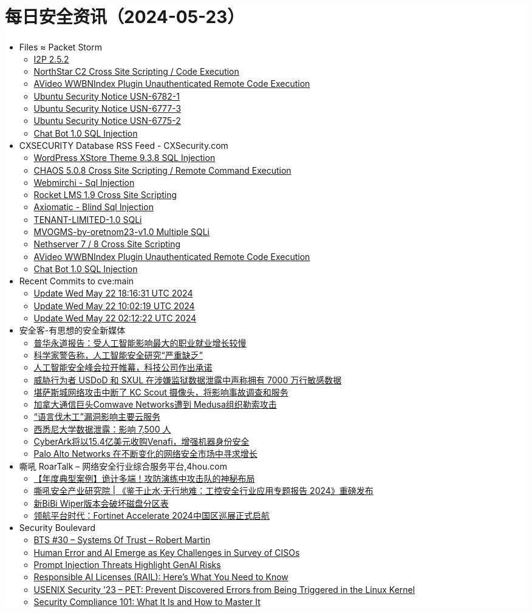 # 每日安全资讯（2024-05-23）

- Files ≈ Packet Storm
  - [I2P 2.5.2](https://packetstormsecurity.com/files/178661/i2psource_2.5.2.tar.bz2)
  - [NorthStar C2 Cross Site Scripting / Code Execution](https://packetstormsecurity.com/files/178660/northstar_c2_xss_to_agent_rce.rb.txt)
  - [AVideo WWBNIndex Plugin Unauthenticated Remote Code Execution](https://packetstormsecurity.com/files/178659/avideo_wwbnindex_unauth_rce.rb.txt)
  - [Ubuntu Security Notice USN-6782-1](https://packetstormsecurity.com/files/178658/USN-6782-1.txt)
  - [Ubuntu Security Notice USN-6777-3](https://packetstormsecurity.com/files/178657/USN-6777-3.txt)
  - [Ubuntu Security Notice USN-6775-2](https://packetstormsecurity.com/files/178656/USN-6775-2.txt)
  - [Chat Bot 1.0 SQL Injection](https://packetstormsecurity.com/files/178655/chatbot10-sql.txt)
- CXSECURITY Database RSS Feed - CXSecurity.com
  - [WordPress XStore Theme 9.3.8 SQL Injection](https://cxsecurity.com/issue/WLB-2024050072)
  - [CHAOS 5.0.8 Cross Site Scripting / Remote Command Execution](https://cxsecurity.com/issue/WLB-2024050071)
  - [Webmirchi - Sql Injection](https://cxsecurity.com/issue/WLB-2024050070)
  - [Rocket LMS 1.9 Cross Site Scripting](https://cxsecurity.com/issue/WLB-2024050069)
  - [Axiomatic - Blind Sql Injection](https://cxsecurity.com/issue/WLB-2024050068)
  - [TENANT-LIMITED-1.0 SQLi](https://cxsecurity.com/issue/WLB-2024050067)
  - [MVOGMS-by-oretnom23-v1.0 Multiple SQLi](https://cxsecurity.com/issue/WLB-2024050066)
  - [Nethserver 7 / 8 Cross Site Scripting](https://cxsecurity.com/issue/WLB-2024050065)
  - [AVideo WWBNIndex Plugin Unauthenticated Remote Code Execution](https://cxsecurity.com/issue/WLB-2024050064)
  - [Chat Bot 1.0 SQL Injection](https://cxsecurity.com/issue/WLB-2024050063)
- Recent Commits to cve:main
  - [Update Wed May 22 18:16:31 UTC 2024](https://github.com/trickest/cve/commit/b7dfa791224dfee0153188e9010029b08a572fb4)
  - [Update Wed May 22 10:02:19 UTC 2024](https://github.com/trickest/cve/commit/bd90848836de34d9ff446911812436037de1adbd)
  - [Update Wed May 22 02:12:22 UTC 2024](https://github.com/trickest/cve/commit/6de1a4b806417c6aa90fe5866a6aaeff5d87b205)
- 安全客-有思想的安全新媒体
  - [普华永道报告：受人工智能影响最大的职业就业增长较慢](https://www.anquanke.com/post/id/296703)
  - [科学家警告称，人工智能安全研究“严重缺乏”](https://www.anquanke.com/post/id/296701)
  - [人工智能安全峰会拉开帷幕，科技公司作出承诺](https://www.anquanke.com/post/id/296698)
  - [威胁行为者 USDoD 和 SXUL 在涉嫌监狱数据泄露中声称拥有 7000 万行敏感数据](https://www.anquanke.com/post/id/296695)
  - [堪萨斯城网络攻击中断了 KC Scout 摄像头，将影响事故调查和服务](https://www.anquanke.com/post/id/296692)
  - [加拿大通信巨头Comwave Networks遭到 Medusa组织勒索攻击](https://www.anquanke.com/post/id/296690)
  - [“语言伐木工”漏洞影响主要云服务](https://www.anquanke.com/post/id/296686)
  - [西悉尼大学数据泄露：影响 7,500 人](https://www.anquanke.com/post/id/296683)
  - [Cyber​​Ark将以15.4亿美元收购Venafi，增强机器身份安全](https://www.anquanke.com/post/id/296680)
  - [Palo Alto Networks 在不断变化的网络安全市场中寻求增长](https://www.anquanke.com/post/id/296675)
- 嘶吼 RoarTalk – 网络安全行业综合服务平台,4hou.com
  - [【年度典型案例】诡计多端！攻防演练中攻击队的神秘布局](https://www.4hou.com/posts/DZBy)
  - [嘶吼安全产业研究院 | 《鉴于止水·无行地难：工控安全行业应用专题报告 2024》重磅发布](https://www.4hou.com/posts/yARE)
  - [新BiBi Wiper版本会破坏磁盘分区表](https://www.4hou.com/posts/z40Z)
  - [领航平台时代：Fortinet Accelerate 2024中国区巡展正式启航](https://www.4hou.com/posts/vxO0)
- Security Boulevard
  - [BTS #30 – Systems Of Trust – Robert Martin](https://securityboulevard.com/2024/05/bts-30-systems-of-trust-robert-martin/)
  - [Human Error and AI Emerge as Key Challenges in Survey of CISOs](https://securityboulevard.com/2024/05/human-error-and-ai-emerge-as-key-challenges-in-survey-of-cisos/)
  - [Prompt Injection Threats Highlight GenAI Risks](https://securityboulevard.com/2024/05/prompt-injection-threats-highlight-genai-risks/)
  - [Responsible AI Licenses (RAIL): Here’s What You Need to Know](https://securityboulevard.com/2024/05/responsible-ai-licenses-rail-heres-what-you-need-to-know/)
  - [USENIX Security ’23 – PET: Prevent Discovered Errors from Being Triggered in the Linux Kernel](https://securityboulevard.com/2024/05/usenix-security-23-pet-prevent-discovered-errors-from-being-triggered-in-the-linux-kernel/)
  - [Security Compliance 101: What It Is and How to Master It](https://securityboulevard.com/2024/05/security-compliance-101-what-it-is-and-how-to-master-it/)